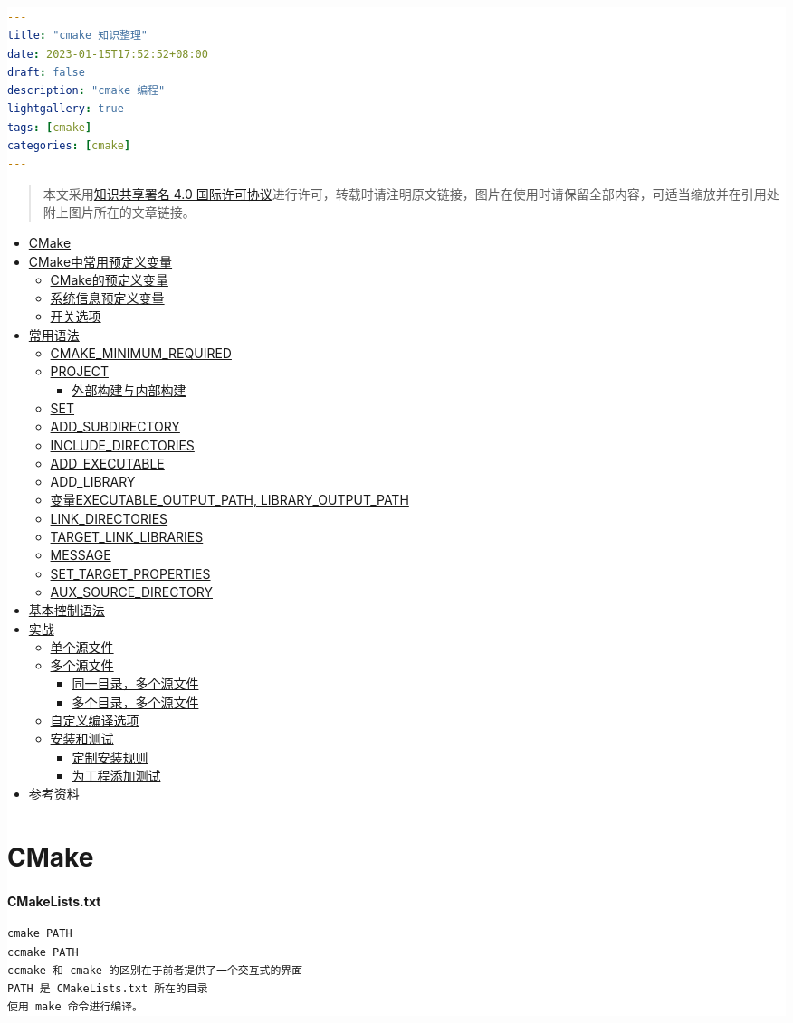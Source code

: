 ```yaml
---
title: "cmake 知识整理"
date: 2023-01-15T17:52:52+08:00
draft: false
description: "cmake 编程"
lightgallery: true
tags: [cmake]
categories: [cmake]
---
```


> 本文采用[知识共享署名 4.0 国际许可协议](http://creativecommons.org/licenses/by/4.0/)进行许可，转载时请注明原文链接，图片在使用时请保留全部内容，可适当缩放并在引用处附上图片所在的文章链接。



- [CMake](#cmake)
- [CMake中常用预定义变量](#cmake中常用预定义变量)
  - [CMake的预定义变量](#cmake的预定义变量)
  - [系统信息预定义变量](#系统信息预定义变量)
  - [开关选项](#开关选项)
- [常用语法](#常用语法)
  - [CMAKE\_MINIMUM\_REQUIRED](#cmake_minimum_required)
  - [PROJECT](#project)
    - [外部构建与内部构建](#外部构建与内部构建)
  - [SET](#set)
  - [ADD\_SUBDIRECTORY](#add_subdirectory)
  - [INCLUDE\_DIRECTORIES](#include_directories)
  - [ADD\_EXECUTABLE](#add_executable)
  - [ADD\_LIBRARY](#add_library)
  - [变量EXECUTABLE\_OUTPUT\_PATH, LIBRARY\_OUTPUT\_PATH](#变量executable_output_path-library_output_path)
  - [LINK\_DIRECTORIES](#link_directories)
  - [TARGET\_LINK\_LIBRARIES](#target_link_libraries)
  - [MESSAGE](#message)
  - [SET\_TARGET\_PROPERTIES](#set_target_properties)
  - [AUX\_SOURCE\_DIRECTORY](#aux_source_directory)
- [基本控制语法](#基本控制语法)
- [实战](#实战)
  - [单个源文件](#单个源文件)
  - [多个源文件](#多个源文件)
    - [同一目录，多个源文件](#同一目录多个源文件)
    - [多个目录，多个源文件](#多个目录多个源文件)
  - [自定义编译选项](#自定义编译选项)
  - [安装和测试](#安装和测试)
    - [定制安装规则](#定制安装规则)
    - [为工程添加测试](#为工程添加测试)
- [参考资料](#参考资料)



# CMake
**CMakeLists.txt**
>>
    cmake PATH
    ccmake PATH
    ccmake 和 cmake 的区别在于前者提供了一个交互式的界面
    PATH 是 CMakeLists.txt 所在的目录
    使用 make 命令进行编译。

